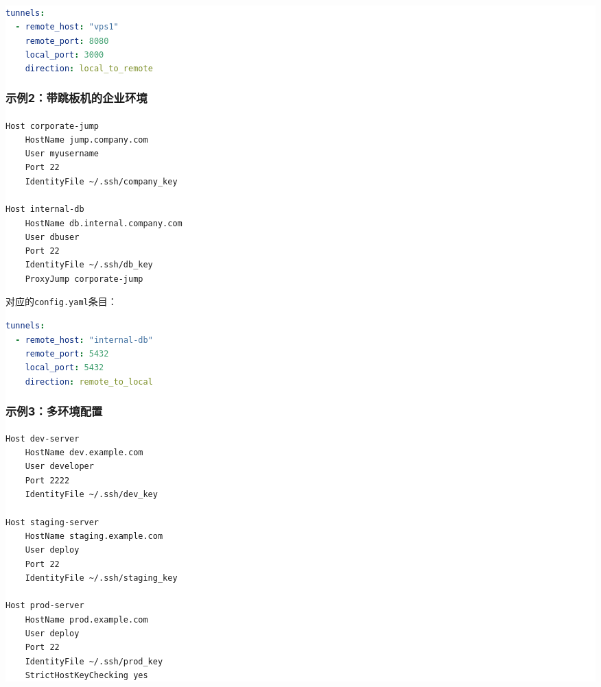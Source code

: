 ```yaml
tunnels:
  - remote_host: "vps1"
    remote_port: 8080
    local_port: 3000
    direction: local_to_remote
```

### 示例2：带跳板机的企业环境

```ssh-config
Host corporate-jump
    HostName jump.company.com
    User myusername
    Port 22
    IdentityFile ~/.ssh/company_key

Host internal-db
    HostName db.internal.company.com
    User dbuser
    Port 22
    IdentityFile ~/.ssh/db_key
    ProxyJump corporate-jump
```

对应的`config.yaml`条目：

```yaml
tunnels:
  - remote_host: "internal-db"
    remote_port: 5432
    local_port: 5432
    direction: remote_to_local
```

### 示例3：多环境配置

```ssh-config
Host dev-server
    HostName dev.example.com
    User developer
    Port 2222
    IdentityFile ~/.ssh/dev_key

Host staging-server
    HostName staging.example.com
    User deploy
    Port 22
    IdentityFile ~/.ssh/staging_key

Host prod-server
    HostName prod.example.com
    User deploy
    Port 22
    IdentityFile ~/.ssh/prod_key
    StrictHostKeyChecking yes
```

